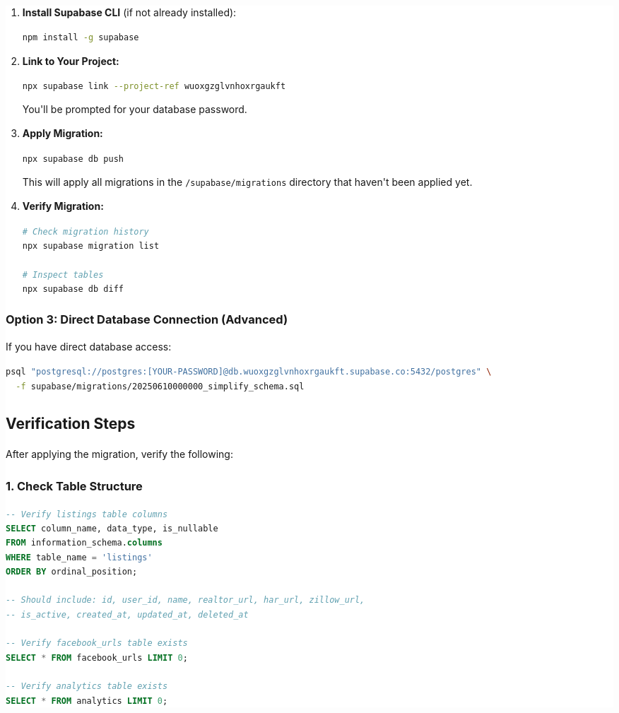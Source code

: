1. **Install Supabase CLI** (if not already installed):
   ```bash
   npm install -g supabase
   ```

2. **Link to Your Project:**
   ```bash
   npx supabase link --project-ref wuoxgzglvnhoxrgaukft
   ```

   You'll be prompted for your database password.

3. **Apply Migration:**
   ```bash
   npx supabase db push
   ```

   This will apply all migrations in the `/supabase/migrations` directory that haven't been applied yet.

4. **Verify Migration:**
   ```bash
   # Check migration history
   npx supabase migration list

   # Inspect tables
   npx supabase db diff
   ```

### Option 3: Direct Database Connection (Advanced)

If you have direct database access:

```bash
psql "postgresql://postgres:[YOUR-PASSWORD]@db.wuoxgzglvnhoxrgaukft.supabase.co:5432/postgres" \
  -f supabase/migrations/20250610000000_simplify_schema.sql
```

## Verification Steps

After applying the migration, verify the following:

### 1. Check Table Structure

```sql
-- Verify listings table columns
SELECT column_name, data_type, is_nullable
FROM information_schema.columns
WHERE table_name = 'listings'
ORDER BY ordinal_position;

-- Should include: id, user_id, name, realtor_url, har_url, zillow_url,
-- is_active, created_at, updated_at, deleted_at

-- Verify facebook_urls table exists
SELECT * FROM facebook_urls LIMIT 0;

-- Verify analytics table exists
SELECT * FROM analytics LIMIT 0;
```
